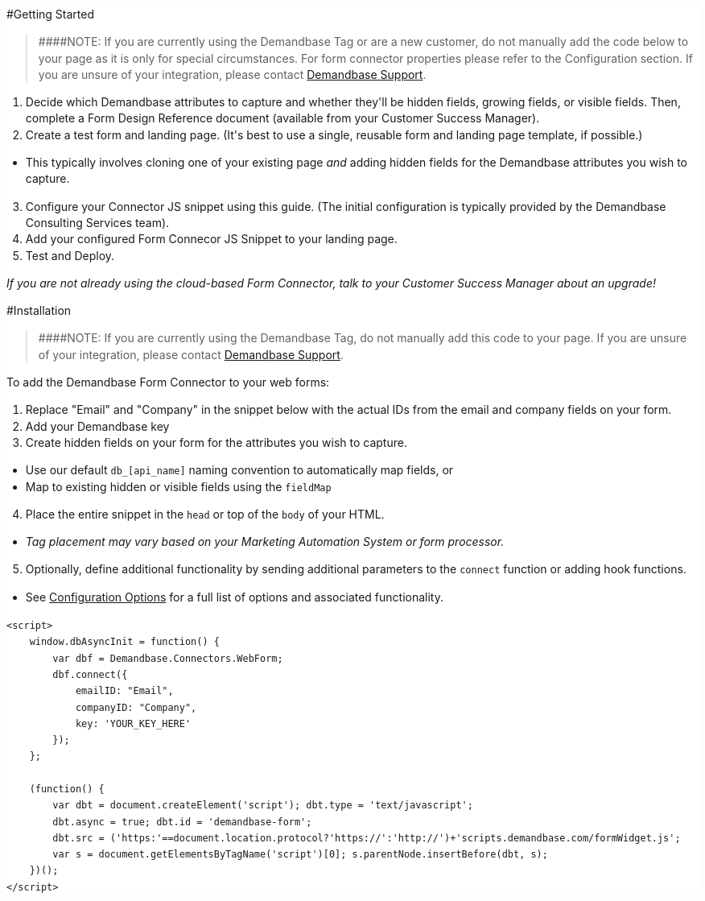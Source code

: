 
#Getting Started
>####NOTE: If you are currently using the Demandbase Tag or are a new customer, do not manually add the code below to your page as it is only for special circumstances. For form connector properties please refer to the Configuration section. If you are unsure of your integration, please contact [Demandbase Support](http://support.demandbase.com/hc/en-us/requests/new).

1. Decide which Demandbase attributes to capture and whether they'll be hidden fields, growing fields, or visible fields.  Then, complete a Form Design Reference document (available from your Customer Success Manager).
2. Create a test form and landing page.  (It's best to use a single, reusable form and landing page template, if possible.)
  * This typically involves cloning one of your existing page *and* adding hidden fields for the Demandbase attributes you wish to capture.
3. Configure your Connector JS snippet using this guide. (The initial configuration is typically provided by the Demandbase Consulting Services team).
4. Add your configured Form Connecor JS Snippet to your landing page.
5. Test and Deploy.

*If you are not already using the cloud-based Form Connector, talk to your Customer Success Manager about an upgrade!*

#Installation

>####NOTE: If you are currently using the Demandbase Tag, do not manually add this code to your page. If you are unsure of your integration, please contact [Demandbase Support](http://support.demandbase.com/hc/en-us/requests/new).

To add the Demandbase Form Connector to your web forms:

1. Replace "Email" and "Company" in the snippet below with the actual IDs from the email and company fields on your form.
2. Add your Demandbase key
3. Create hidden fields on your form for the attributes you wish to capture.
  * Use our default `db_[api_name]` naming convention to automatically map fields, or
  * Map to existing hidden or visible fields using the `fieldMap`
4. Place the entire snippet in the `head` or top of the `body` of your HTML.
  * *Tag placement may vary based on your Marketing Automation System or form processor.*
5. Optionally, define additional functionality by sending additional parameters to the `connect` function or adding hook functions.
  * See [Configuration Options](https://github.com/demandbaselabs/demandbaselabs/blob/master/FormConnector/README.md#configuration-options) for a full list of options and associated functionality.

```
<script>
    window.dbAsyncInit = function() {
        var dbf = Demandbase.Connectors.WebForm;
        dbf.connect({
            emailID: "Email",
            companyID: "Company",
            key: 'YOUR_KEY_HERE'
        });
    };

    (function() {
        var dbt = document.createElement('script'); dbt.type = 'text/javascript';
        dbt.async = true; dbt.id = 'demandbase-form';
        dbt.src = ('https:'==document.location.protocol?'https://':'http://')+'scripts.demandbase.com/formWidget.js';
        var s = document.getElementsByTagName('script')[0]; s.parentNode.insertBefore(dbt, s);
    })();
</script>
```
